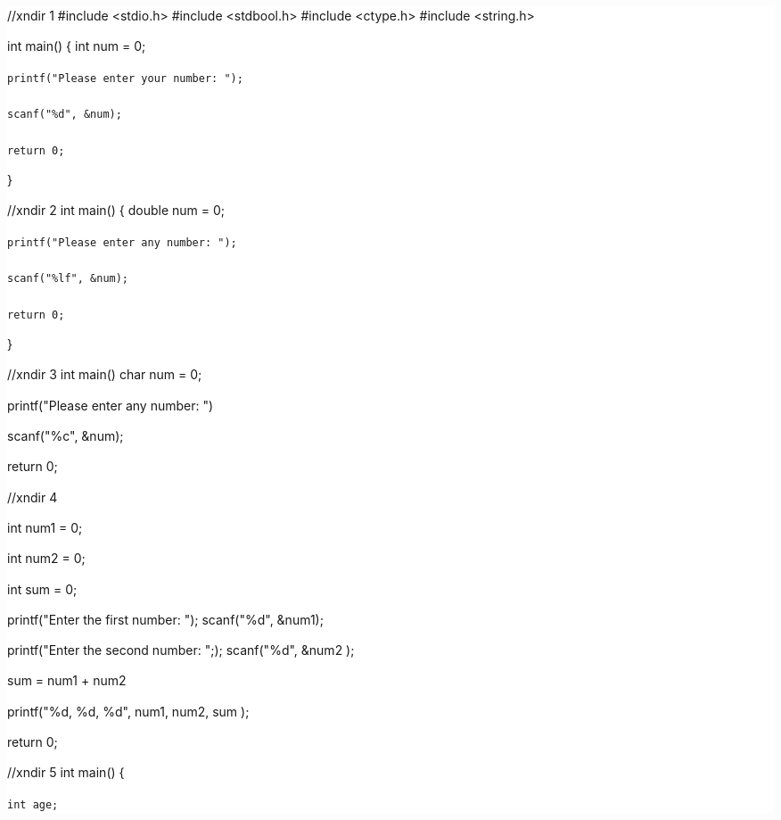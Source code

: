 //xndir 1
#include <stdio.h>
#include <stdbool.h>
#include <ctype.h>
#include <string.h>


int main() {
    int num = 0;

    printf("Please enter your number: ");

    scanf("%d", &num);

    return 0;
}

//xndir 2
int main() {
    double num = 0;

    printf("Please enter any number: ");

    scanf("%lf", &num);

    return 0;
}

//xndir 3
int main()
char num = 0;

printf("Please enter any number: ")

scanf("%c", &num);

return 0;

//xndir 4

int num1 = 0;

int num2 = 0;

int sum = 0;

printf("Enter the first number: ");
scanf("%d", &num1);

printf("Enter the second number: ";);
scanf("%d", &num2 );

sum = num1 + num2

printf("%d, %d, %d", num1, num2, sum );

return 0;

//xndir 5
int main() {
    
    int age;
